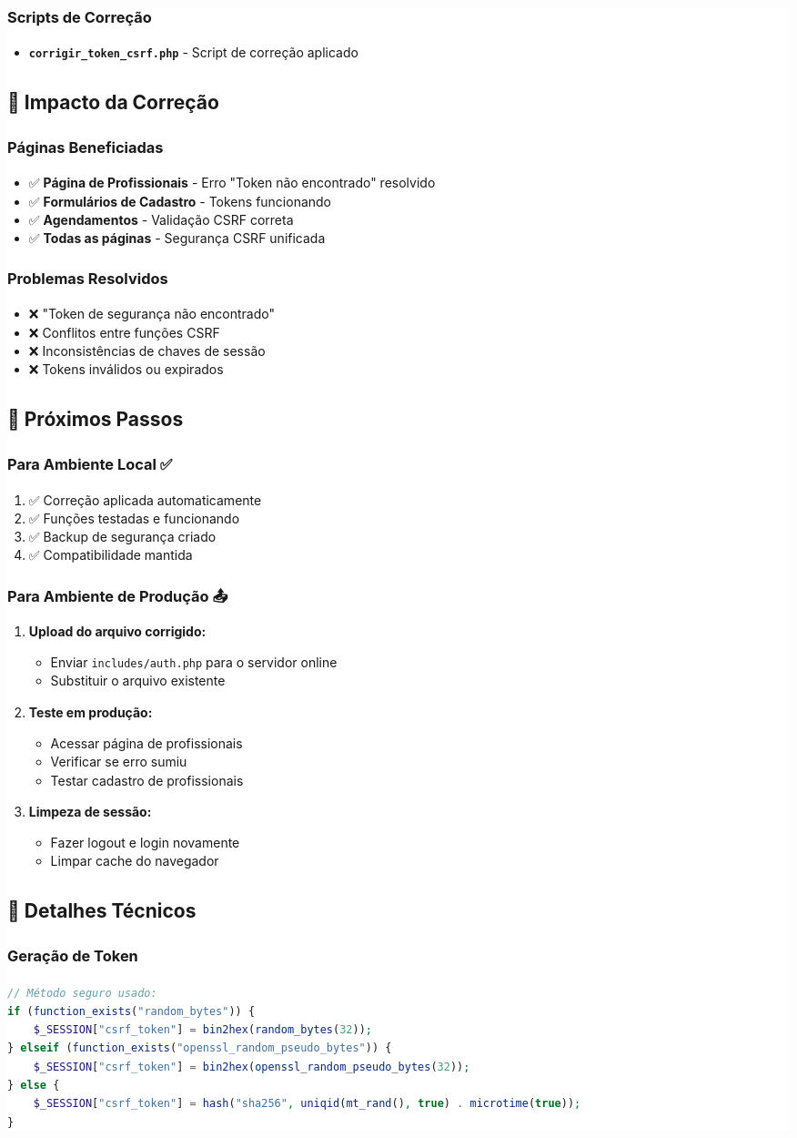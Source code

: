 ### Scripts de Correção
- **`corrigir_token_csrf.php`** - Script de correção aplicado

## 🎯 Impacto da Correção

### Páginas Beneficiadas
- ✅ **Página de Profissionais** - Erro "Token não encontrado" resolvido
- ✅ **Formulários de Cadastro** - Tokens funcionando
- ✅ **Agendamentos** - Validação CSRF correta
- ✅ **Todas as páginas** - Segurança CSRF unificada

### Problemas Resolvidos
- ❌ "Token de segurança não encontrado"
- ❌ Conflitos entre funções CSRF
- ❌ Inconsistências de chaves de sessão
- ❌ Tokens inválidos ou expirados

## 🚀 Próximos Passos

### Para Ambiente Local ✅
1. ✅ Correção aplicada automaticamente
2. ✅ Funções testadas e funcionando
3. ✅ Backup de segurança criado
4. ✅ Compatibilidade mantida

### Para Ambiente de Produção 📤
1. **Upload do arquivo corrigido:**
   - Enviar `includes/auth.php` para o servidor online
   - Substituir o arquivo existente

2. **Teste em produção:**
   - Acessar página de profissionais
   - Verificar se erro sumiu
   - Testar cadastro de profissionais

3. **Limpeza de sessão:**
   - Fazer logout e login novamente
   - Limpar cache do navegador

## 🔗 Detalhes Técnicos

### Geração de Token
```php
// Método seguro usado:
if (function_exists("random_bytes")) {
    $_SESSION["csrf_token"] = bin2hex(random_bytes(32));
} elseif (function_exists("openssl_random_pseudo_bytes")) {
    $_SESSION["csrf_token"] = bin2hex(openssl_random_pseudo_bytes(32));
} else {
    $_SESSION["csrf_token"] = hash("sha256", uniqid(mt_rand(), true) . microtime(true));
}
```
